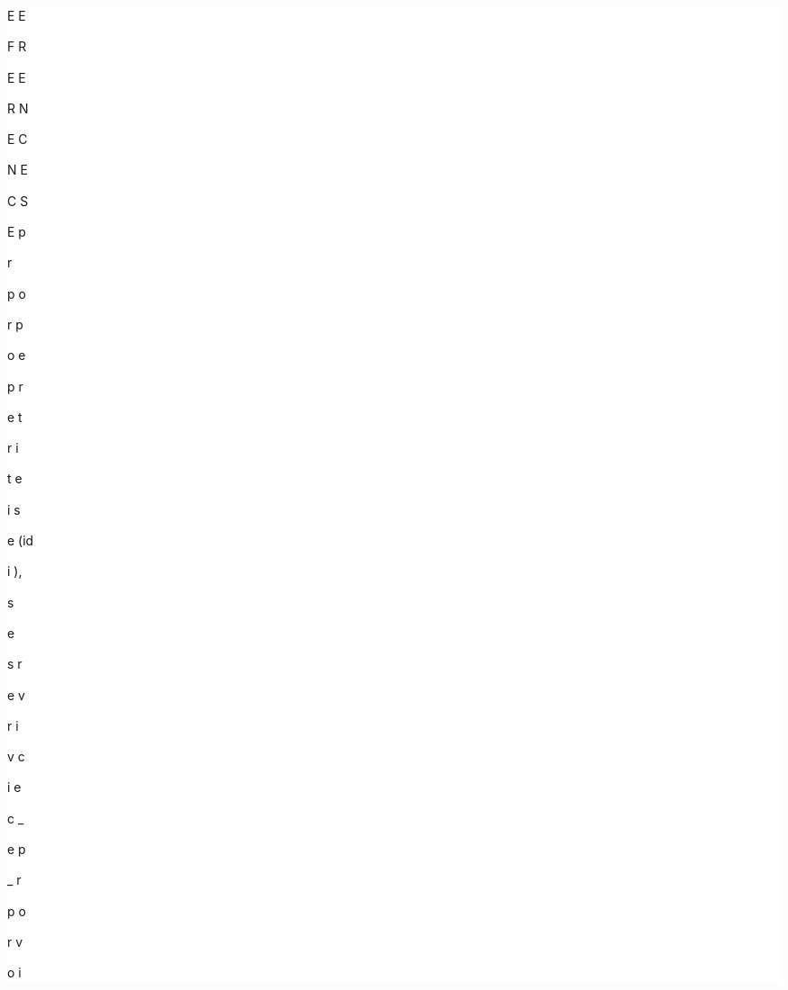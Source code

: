 E E

F R

E E

R N

E C

N E

C S

E p

r

p o

r p

o e

p r

e t

r i

t e

i s

e \(id

i \), 



s

e

s r

e v

r i

v c

i e

c \_

e p

\_ r

p o

r v

o i
